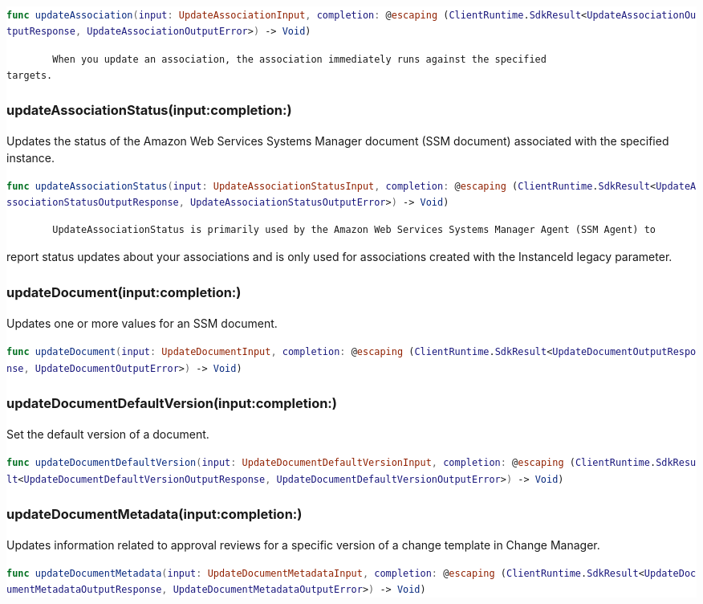 ``` swift
func updateAssociation(input: UpdateAssociationInput, completion: @escaping (ClientRuntime.SdkResult<UpdateAssociationOutputResponse, UpdateAssociationOutputError>) -> Void)
```

``` 
        When you update an association, the association immediately runs against the specified
targets.
```

### updateAssociationStatus(input:​completion:​)

Updates the status of the Amazon Web Services Systems Manager document (SSM document) associated with the specified
instance.

``` swift
func updateAssociationStatus(input: UpdateAssociationStatusInput, completion: @escaping (ClientRuntime.SdkResult<UpdateAssociationStatusOutputResponse, UpdateAssociationStatusOutputError>) -> Void)
```

``` 
        UpdateAssociationStatus is primarily used by the Amazon Web Services Systems Manager Agent (SSM Agent) to
```

report status updates about your associations and is only used for associations created with the
InstanceId legacy parameter.

### updateDocument(input:​completion:​)

Updates one or more values for an SSM document.

``` swift
func updateDocument(input: UpdateDocumentInput, completion: @escaping (ClientRuntime.SdkResult<UpdateDocumentOutputResponse, UpdateDocumentOutputError>) -> Void)
```

### updateDocumentDefaultVersion(input:​completion:​)

Set the default version of a document.

``` swift
func updateDocumentDefaultVersion(input: UpdateDocumentDefaultVersionInput, completion: @escaping (ClientRuntime.SdkResult<UpdateDocumentDefaultVersionOutputResponse, UpdateDocumentDefaultVersionOutputError>) -> Void)
```

### updateDocumentMetadata(input:​completion:​)

Updates information related to approval reviews for a specific version of a change template
in Change Manager.

``` swift
func updateDocumentMetadata(input: UpdateDocumentMetadataInput, completion: @escaping (ClientRuntime.SdkResult<UpdateDocumentMetadataOutputResponse, UpdateDocumentMetadataOutputError>) -> Void)
```
